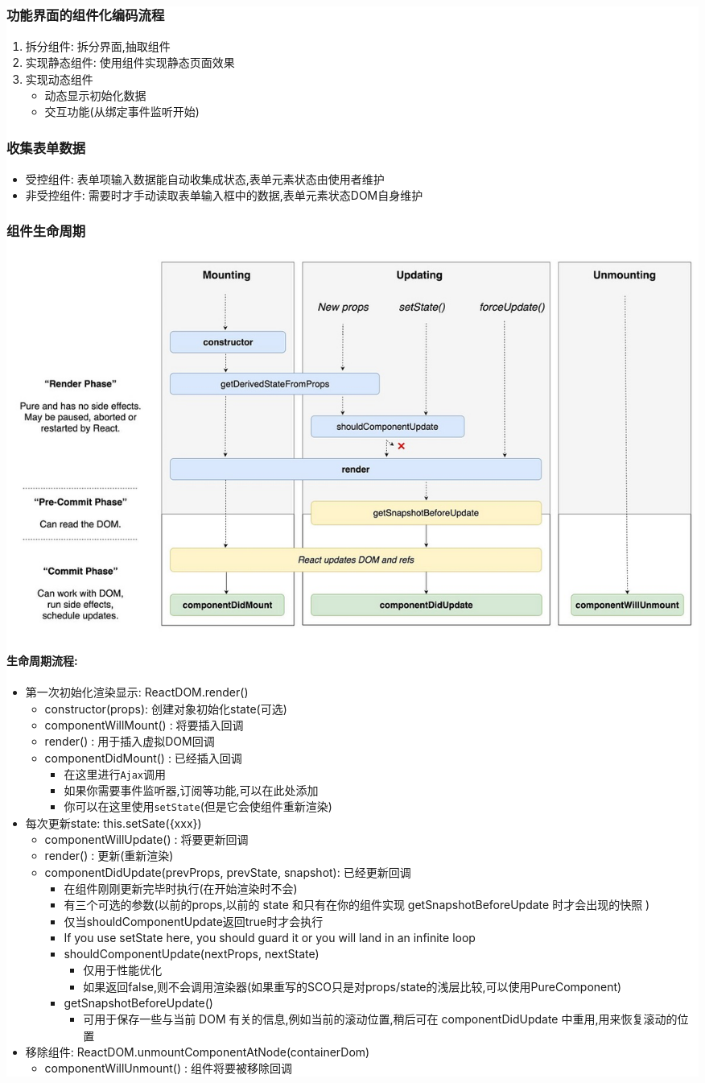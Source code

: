 ### 功能界面的组件化编码流程
1. 拆分组件: 拆分界面,抽取组件
2. 实现静态组件: 使用组件实现静态页面效果
3. 实现动态组件
    - 动态显示初始化数据
    - 交互功能(从绑定事件监听开始)

### 收集表单数据
- 受控组件: 表单项输入数据能自动收集成状态,表单元素状态由使用者维护
- 非受控组件: 需要时才手动读取表单输入框中的数据,表单元素状态DOM自身维护

### 组件生命周期
![](../images/react-6.png)

#### 生命周期流程:
- 第一次初始化渲染显示: ReactDOM.render()
  - constructor(props): 创建对象初始化state(可选)
  - componentWillMount() : 将要插入回调
  - render() : 用于插入虚拟DOM回调
  - componentDidMount() : 已经插入回调
    - 在这里进行`Ajax`调用
    - 如果你需要事件监听器,订阅等功能,可以在此处添加
    - 你可以在这里使用`setState`(但是它会使组件重新渲染)
- 每次更新state: this.setSate({xxx})
  - componentWillUpdate() : 将要更新回调
  - render() : 更新(重新渲染)
  - componentDidUpdate(prevProps, prevState, snapshot): 已经更新回调
    - 在组件刚刚更新完毕时执行(在开始渲染时不会)
    - 有三个可选的参数(以前的props,以前的 state 和只有在你的组件实现 getSnapshotBeforeUpdate 时才会出现的快照 )
    - 仅当shouldComponentUpdate返回true时才会执行
    - If you use setState here, you should guard it or you will land in an infinite loop
    - shouldComponentUpdate(nextProps, nextState)
      - 仅用于性能优化
      - 如果返回false,则不会调用渲染器(如果重写的SCO只是对props/state的浅层比较,可以使用PureComponent)
    - getSnapshotBeforeUpdate()
      - 可用于保存一些与当前 DOM 有关的信息,例如当前的滚动位置,稍后可在 componentDidUpdate 中重用,用来恢复滚动的位置
- 移除组件: ReactDOM.unmountComponentAtNode(containerDom)
  - componentWillUnmount() : 组件将要被移除回调